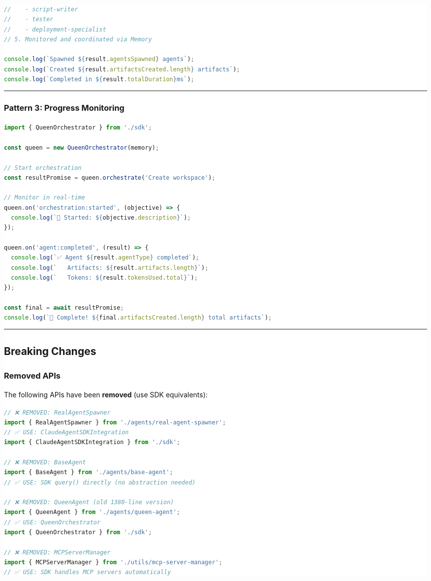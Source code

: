 ```typescript
//    - script-writer
//    - tester
//    - deployment-specialist
// 5. Monitored and coordinated via Memory

console.log(`Spawned ${result.agentsSpawned} agents`);
console.log(`Created ${result.artifactsCreated.length} artifacts`);
console.log(`Completed in ${result.totalDuration}ms`);
```

---

### Pattern 3: Progress Monitoring

```typescript
import { QueenOrchestrator } from './sdk';

const queen = new QueenOrchestrator(memory);

// Start orchestration
const resultPromise = queen.orchestrate('Create workspace');

// Monitor in real-time
queen.on('orchestration:started', (objective) => {
  console.log(`🚀 Started: ${objective.description}`);
});

queen.on('agent:completed', (result) => {
  console.log(`✅ Agent ${result.agentType} completed`);
  console.log(`   Artifacts: ${result.artifacts.length}`);
  console.log(`   Tokens: ${result.tokensUsed.total}`);
});

const final = await resultPromise;
console.log(`🎉 Complete! ${final.artifactsCreated.length} total artifacts`);
```

---

## Breaking Changes

### Removed APIs

The following APIs have been **removed** (use SDK equivalents):

```typescript
// ❌ REMOVED: RealAgentSpawner
import { RealAgentSpawner } from './agents/real-agent-spawner';
// ✅ USE: ClaudeAgentSDKIntegration
import { ClaudeAgentSDKIntegration } from './sdk';

// ❌ REMOVED: BaseAgent
import { BaseAgent } from './agents/base-agent';
// ✅ USE: SDK query() directly (no abstraction needed)

// ❌ REMOVED: QueenAgent (old 1380-line version)
import { QueenAgent } from './agents/queen-agent';
// ✅ USE: QueenOrchestrator
import { QueenOrchestrator } from './sdk';

// ❌ REMOVED: MCPServerManager
import { MCPServerManager } from './utils/mcp-server-manager';
// ✅ USE: SDK handles MCP servers automatically
```
